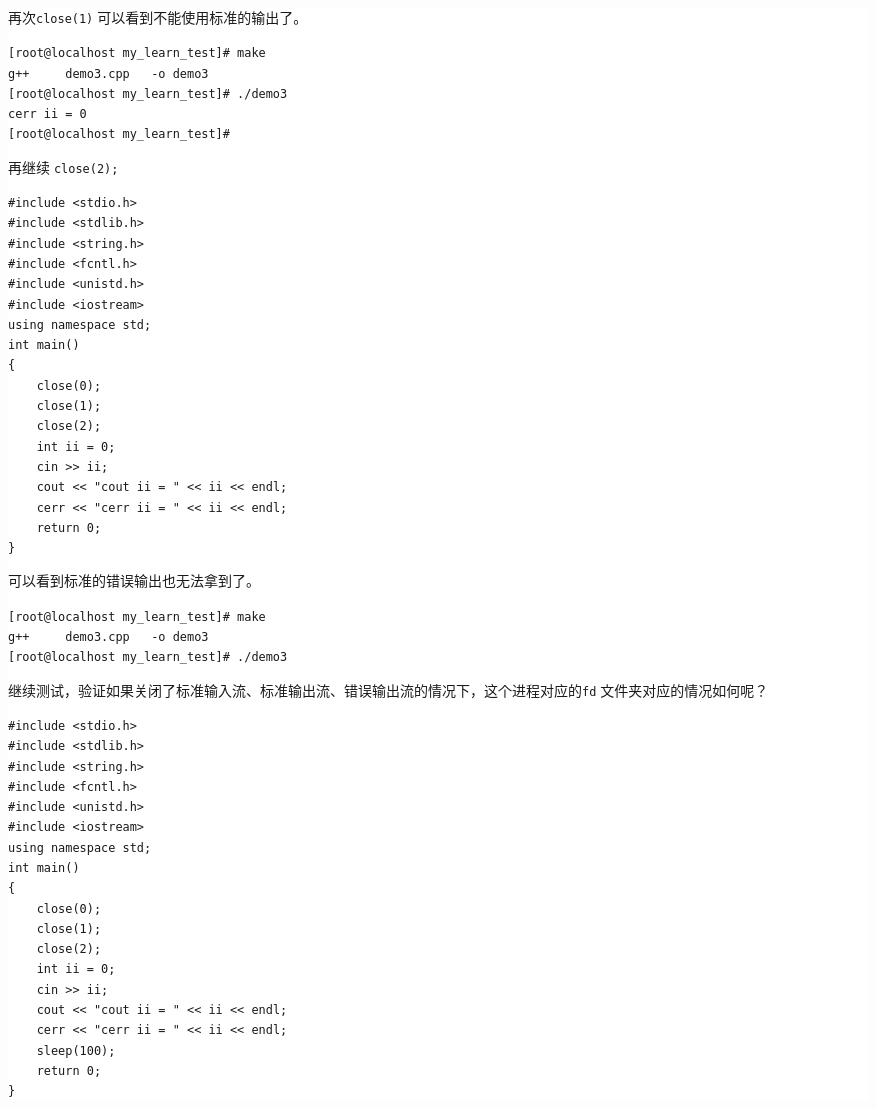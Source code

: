 再次`close(1)` 可以看到不能使用标准的输出了。

```shell
[root@localhost my_learn_test]# make
g++     demo3.cpp   -o demo3
[root@localhost my_learn_test]# ./demo3
cerr ii = 0
[root@localhost my_learn_test]# 

```

再继续 `close(2);` 

```c{10-12}
#include <stdio.h>
#include <stdlib.h>
#include <string.h>
#include <fcntl.h>
#include <unistd.h>
#include <iostream>
using namespace std;
int main()
{
    close(0);
    close(1);
    close(2);
    int ii = 0;
    cin >> ii;
    cout << "cout ii = " << ii << endl;
    cerr << "cerr ii = " << ii << endl;
    return 0;
}
```

可以看到标准的错误输出也无法拿到了。

```shell
[root@localhost my_learn_test]# make
g++     demo3.cpp   -o demo3
[root@localhost my_learn_test]# ./demo3
```

继续测试，验证如果关闭了标准输入流、标准输出流、错误输出流的情况下，这个进程对应的`fd` 文件夹对应的情况如何呢？

```c{10-12}
#include <stdio.h>
#include <stdlib.h>
#include <string.h>
#include <fcntl.h>
#include <unistd.h>
#include <iostream>
using namespace std;
int main()
{
    close(0);
    close(1);
    close(2);
    int ii = 0;
    cin >> ii;
    cout << "cout ii = " << ii << endl;
    cerr << "cerr ii = " << ii << endl;
    sleep(100);
    return 0;
}
```
